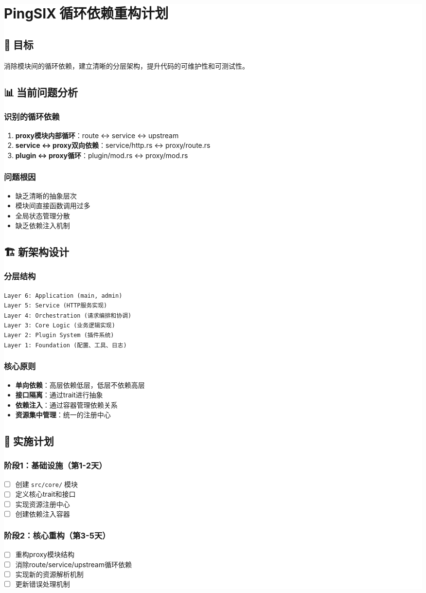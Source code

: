 # PingSIX 循环依赖重构计划

## 🎯 目标
消除模块间的循环依赖，建立清晰的分层架构，提升代码的可维护性和可测试性。

## 📊 当前问题分析

### 识别的循环依赖
1. **proxy模块内部循环**：route ↔ service ↔ upstream
2. **service ↔ proxy双向依赖**：service/http.rs ↔ proxy/route.rs
3. **plugin ↔ proxy循环**：plugin/mod.rs ↔ proxy/mod.rs

### 问题根因
- 缺乏清晰的抽象层次
- 模块间直接函数调用过多
- 全局状态管理分散
- 缺乏依赖注入机制

## 🏗️ 新架构设计

### 分层结构
```
Layer 6: Application (main, admin)
Layer 5: Service (HTTP服务实现)
Layer 4: Orchestration (请求编排和协调)
Layer 3: Core Logic (业务逻辑实现)
Layer 2: Plugin System (插件系统)
Layer 1: Foundation (配置、工具、日志)
```

### 核心原则
- **单向依赖**：高层依赖低层，低层不依赖高层
- **接口隔离**：通过trait进行抽象
- **依赖注入**：通过容器管理依赖关系
- **资源集中管理**：统一的注册中心

## 📅 实施计划

### 阶段1：基础设施（第1-2天）
- [ ] 创建 `src/core/` 模块
- [ ] 定义核心trait和接口
- [ ] 实现资源注册中心
- [ ] 创建依赖注入容器

### 阶段2：核心重构（第3-5天）
- [ ] 重构proxy模块结构
- [ ] 消除route/service/upstream循环依赖
- [ ] 实现新的资源解析机制
- [ ] 更新错误处理机制
